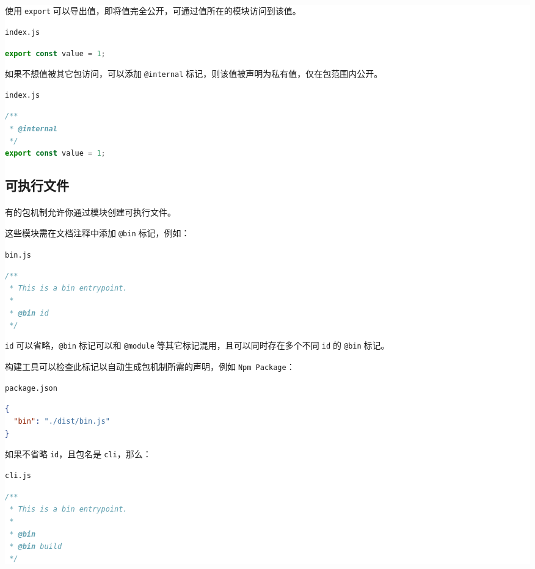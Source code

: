 使用 `export` 可以导出值，即将值完全公开，可通过值所在的模块访问到该值。

`index.js`

```js
export const value = 1;
```

如果不想值被其它包访问，可以添加 `@internal` 标记，则该值被声明为私有值，仅在包范围内公开。

`index.js`

```js
/**
 * @internal
 */
export const value = 1;
```

## 可执行文件

有的包机制允许你通过模块创建可执行文件。

这些模块需在文档注释中添加 `@bin` 标记，例如：

`bin.js`

```js
/**
 * This is a bin entrypoint.
 *
 * @bin id
 */
```

`id` 可以省略，`@bin` 标记可以和 `@module` 等其它标记混用，且可以同时存在多个不同 `id` 的 `@bin` 标记。

构建工具可以检查此标记以自动生成包机制所需的声明，例如 `Npm Package`：

`package.json`

```json
{
  "bin": "./dist/bin.js"
}
```

如果不省略 `id`，且包名是 `cli`，那么：

`cli.js`

```js
/**
 * This is a bin entrypoint.
 *
 * @bin
 * @bin build
 */
```
